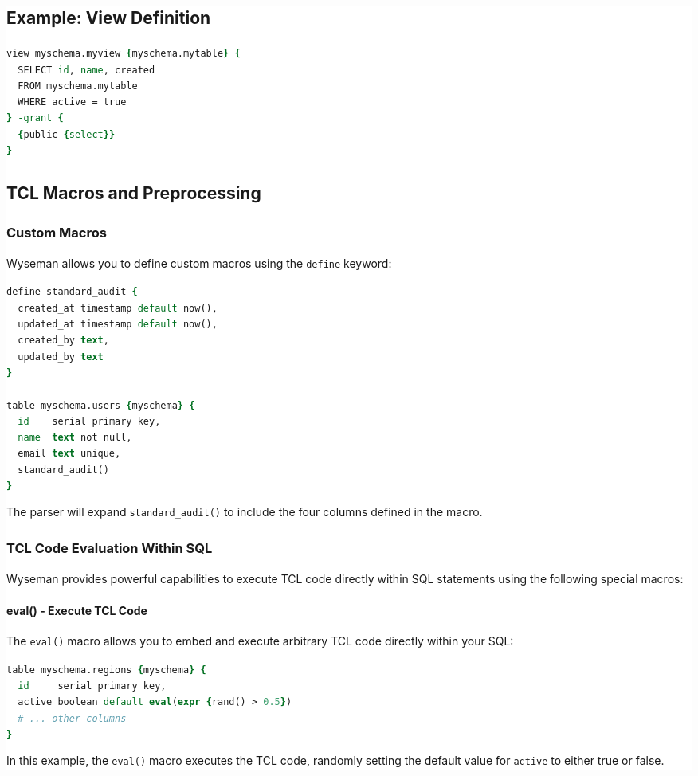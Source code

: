 ## Example: View Definition

```tcl
view myschema.myview {myschema.mytable} {
  SELECT id, name, created
  FROM myschema.mytable
  WHERE active = true
} -grant {
  {public {select}}
}
```

## TCL Macros and Preprocessing

### Custom Macros

Wyseman allows you to define custom macros using the `define` keyword:

```tcl
define standard_audit {
  created_at timestamp default now(),
  updated_at timestamp default now(),
  created_by text,
  updated_by text
}

table myschema.users {myschema} {
  id    serial primary key,
  name  text not null,
  email text unique,
  standard_audit()
}
```

The parser will expand `standard_audit()` to include the four columns defined in the macro.

### TCL Code Evaluation Within SQL

Wyseman provides powerful capabilities to execute TCL code directly within SQL statements using the following special macros:

#### eval() - Execute TCL Code

The `eval()` macro allows you to embed and execute arbitrary TCL code directly within your SQL:

```tcl
table myschema.regions {myschema} {
  id     serial primary key,
  active boolean default eval(expr {rand() > 0.5})
  # ... other columns
}
```

In this example, the `eval()` macro executes the TCL code, randomly setting the default value for `active` to either true or false.

